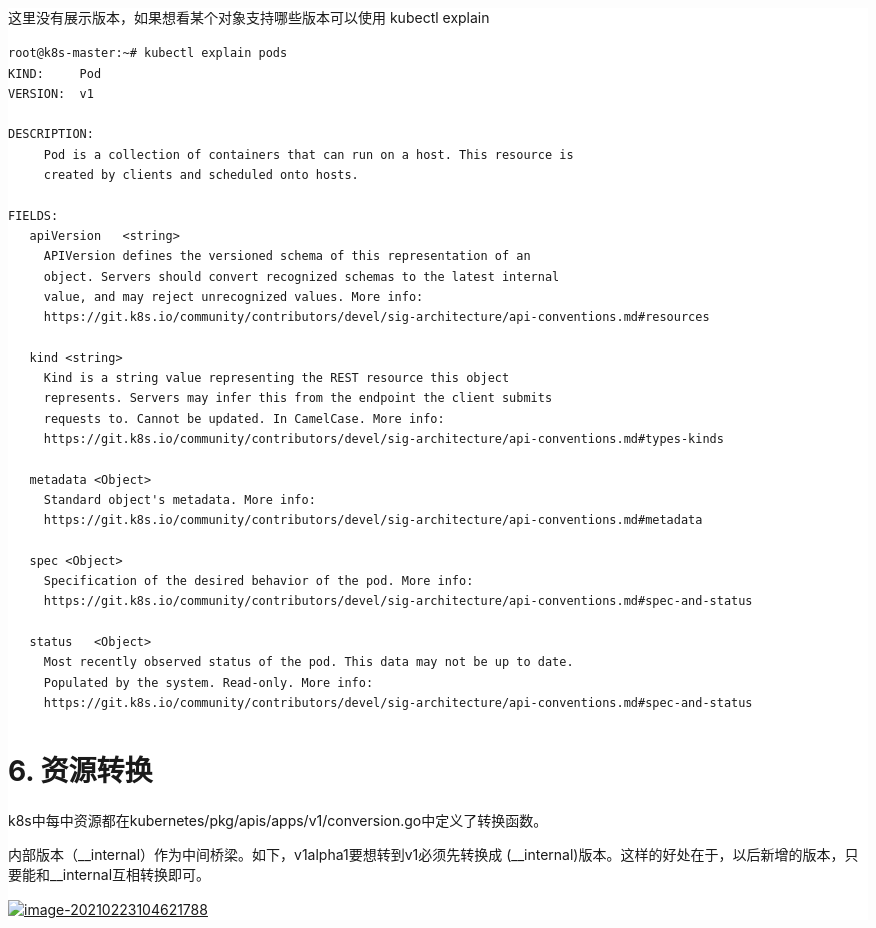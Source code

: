 

这里没有展示版本，如果想看某个对象支持哪些版本可以使用 kubectl explain

```
root@k8s-master:~# kubectl explain pods
KIND:     Pod
VERSION:  v1

DESCRIPTION:
     Pod is a collection of containers that can run on a host. This resource is
     created by clients and scheduled onto hosts.

FIELDS:
   apiVersion	<string>
     APIVersion defines the versioned schema of this representation of an
     object. Servers should convert recognized schemas to the latest internal
     value, and may reject unrecognized values. More info:
     https://git.k8s.io/community/contributors/devel/sig-architecture/api-conventions.md#resources

   kind	<string>
     Kind is a string value representing the REST resource this object
     represents. Servers may infer this from the endpoint the client submits
     requests to. Cannot be updated. In CamelCase. More info:
     https://git.k8s.io/community/contributors/devel/sig-architecture/api-conventions.md#types-kinds

   metadata	<Object>
     Standard object's metadata. More info:
     https://git.k8s.io/community/contributors/devel/sig-architecture/api-conventions.md#metadata

   spec	<Object>
     Specification of the desired behavior of the pod. More info:
     https://git.k8s.io/community/contributors/devel/sig-architecture/api-conventions.md#spec-and-status

   status	<Object>
     Most recently observed status of the pod. This data may not be up to date.
     Populated by the system. Read-only. More info:
     https://git.k8s.io/community/contributors/devel/sig-architecture/api-conventions.md#spec-and-status
```





# 6. 资源转换



k8s中每中资源都在kubernetes/pkg/apis/apps/v1/conversion.go中定义了转换函数。

内部版本（__internal）作为中间桥梁。如下，v1alpha1要想转到v1必须先转换成 (__internal)版本。这样的好处在于，以后新增的版本，只要能和__internal互相转换即可。

[![image-20210223104621788](C:\mynote\images4\resource-convert.png)](https://github.com/zoux86/learning-k8s-source-code/blob/master/k8s/images/resource-convert.png)
